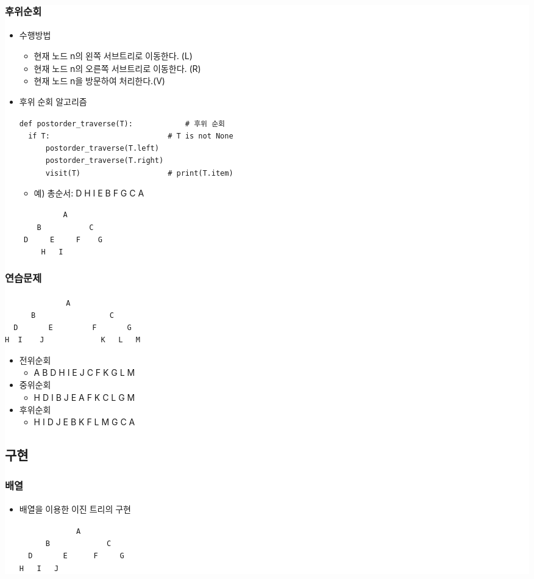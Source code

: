   

### 후위순회

- 수행방법

  - 현재 노드 n의 왼쪽 서브트리로 이동한다. (L)
  - 현재 노드 n의 오른쪽 서브트리로 이동한다. (R)
  - 현재 노드 n을 방문하여 처리한다.(V)

- 후위 순회 알고리즘

  ```
  def postorder_traverse(T):			# 후위 순회
  	if T:							# T is not None
  		postorder_traverse(T.left)
  		postorder_traverse(T.right)
  		visit(T)					# print(T.item)
  ```

  - 예) 총순서: D H I E B F G C A

  ```
            A
      B           C
   D     E     F    G
       H   I
  ```

  

### 연습문제

```
		      A
      B			        C
  D       E         F       G
H  I    J             K   L   M
```

- 전위순회
  - A B D H I   E J   C F K   G L M
- 중위순회
  - H D I   B   J E   A   F K   C   L G M
- 후위순회
  - H I D  J E  B  K F  L M G  C  A



## 구현

### 배열

- 배열을 이용한 이진 트리의 구현

  ```
               A
        B             C
    D       E      F     G
  H   I   J
  ```
